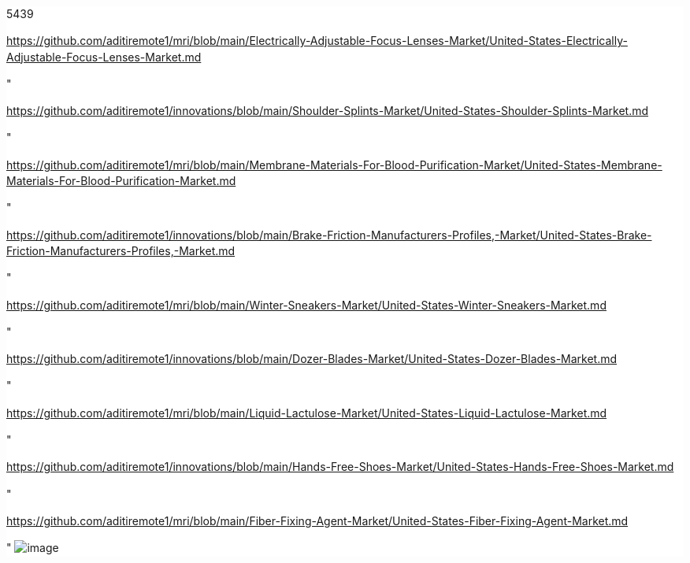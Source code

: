 5439</p><p><a href="https://github.com/aditiremote1/mri/blob/main/Electrically-Adjustable-Focus-Lenses-Market/United-States-Electrically-Adjustable-Focus-Lenses-Market.md">https://github.com/aditiremote1/mri/blob/main/Electrically-Adjustable-Focus-Lenses-Market/United-States-Electrically-Adjustable-Focus-Lenses-Market.md</a></p>"<p><a href="https://github.com/aditiremote1/innovations/blob/main/Shoulder-Splints-Market/United-States-Shoulder-Splints-Market.md">https://github.com/aditiremote1/innovations/blob/main/Shoulder-Splints-Market/United-States-Shoulder-Splints-Market.md</a></p>"<p><a href="https://github.com/aditiremote1/mri/blob/main/Membrane-Materials-For-Blood-Purification-Market/United-States-Membrane-Materials-For-Blood-Purification-Market.md">https://github.com/aditiremote1/mri/blob/main/Membrane-Materials-For-Blood-Purification-Market/United-States-Membrane-Materials-For-Blood-Purification-Market.md</a></p>"<p><a href="https://github.com/aditiremote1/innovations/blob/main/Brake-Friction-Manufacturers-Profiles,-Market/United-States-Brake-Friction-Manufacturers-Profiles,-Market.md">https://github.com/aditiremote1/innovations/blob/main/Brake-Friction-Manufacturers-Profiles,-Market/United-States-Brake-Friction-Manufacturers-Profiles,-Market.md</a></p>"<p><a href="https://github.com/aditiremote1/mri/blob/main/Winter-Sneakers-Market/United-States-Winter-Sneakers-Market.md">https://github.com/aditiremote1/mri/blob/main/Winter-Sneakers-Market/United-States-Winter-Sneakers-Market.md</a></p>"<p><a href="https://github.com/aditiremote1/innovations/blob/main/Dozer-Blades-Market/United-States-Dozer-Blades-Market.md">https://github.com/aditiremote1/innovations/blob/main/Dozer-Blades-Market/United-States-Dozer-Blades-Market.md</a></p>"<p><a href="https://github.com/aditiremote1/mri/blob/main/Liquid-Lactulose-Market/United-States-Liquid-Lactulose-Market.md">https://github.com/aditiremote1/mri/blob/main/Liquid-Lactulose-Market/United-States-Liquid-Lactulose-Market.md</a></p>"<p><a href="https://github.com/aditiremote1/innovations/blob/main/Hands-Free-Shoes-Market/United-States-Hands-Free-Shoes-Market.md">https://github.com/aditiremote1/innovations/blob/main/Hands-Free-Shoes-Market/United-States-Hands-Free-Shoes-Market.md</a></p>"<p><a href="https://github.com/aditiremote1/mri/blob/main/Fiber-Fixing-Agent-Market/United-States-Fiber-Fixing-Agent-Market.md">https://github.com/aditiremote1/mri/blob/main/Fiber-Fixing-Agent-Market/United-States-Fiber-Fixing-Agent-Market.md</a></p>"
![image](https://github.com/user-attachments/assets/979256f2-ee37-4c6a-8dfa-c1fe1b046471)
